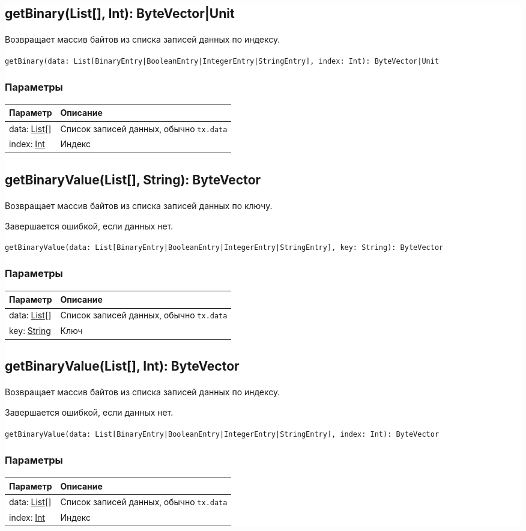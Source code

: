 ## getBinary(List[], Int): ByteVector|Unit <a id="get-binary-index"></a>

Возвращает массив байтов из списка записей данных по индексу.

``` ride
getBinary(data: List[BinaryEntry|BooleanEntry|IntegerEntry|StringEntry], index: Int): ByteVector|Unit
```

### Параметры

| Параметр | Описание |
| :--- | :--- |
| data: [List](/ru/ride/v5/data-types/list)[] | Список записей данных, обычно `tx.data` |
| index: [Int](/ru/ride/v5/data-types/int) | Индекс |

## getBinaryValue(List[], String): ByteVector <a id="get-binary-value-key"></a>

Возвращает массив байтов из списка записей данных по ключу.

Завершается ошибкой, если данных нет.

``` ride
getBinaryValue(data: List[BinaryEntry|BooleanEntry|IntegerEntry|StringEntry], key: String): ByteVector
```

### Параметры

| Параметр | Описание |
| :--- | :--- |
| data: [List](/ru/ride/v5/data-types/list)[] | Список записей данных, обычно `tx.data` |
| key: [String](/ru/ride/v5/data-types/string) | Ключ |

## getBinaryValue(List[], Int): ByteVector <a id="get-binary-value-index"></a>

Возвращает массив байтов из списка записей данных по индексу.

Завершается ошибкой, если данных нет.

``` ride
getBinaryValue(data: List[BinaryEntry|BooleanEntry|IntegerEntry|StringEntry], index: Int): ByteVector
```

### Параметры

| Параметр | Описание |
| :--- | :--- |
| data: [List](/ru/ride/v5/data-types/list)[] | Список записей данных, обычно `tx.data` |
| index: [Int](/ru/ride/v5/data-types/int) | Индекс |
